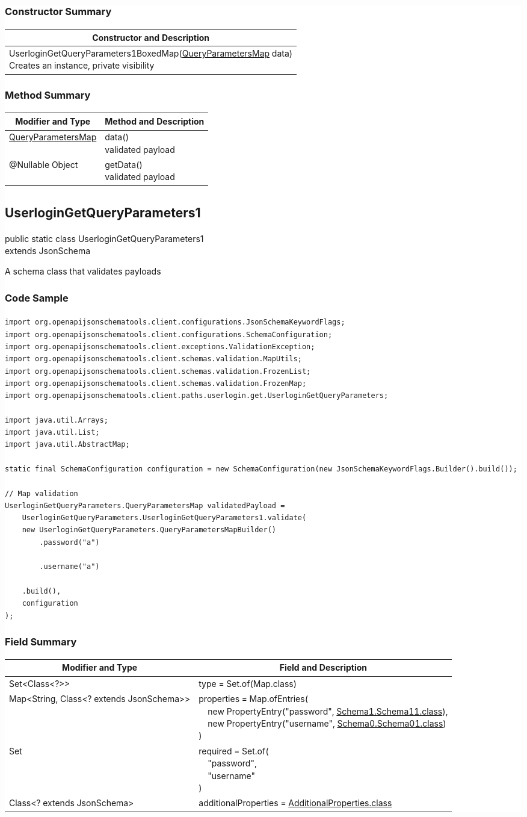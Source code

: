 ### Constructor Summary
| Constructor and Description |
| --------------------------- |
| UserloginGetQueryParameters1BoxedMap([QueryParametersMap](#queryparametersmap) data)<br>Creates an instance, private visibility |

### Method Summary
| Modifier and Type | Method and Description |
| ----------------- | ---------------------- |
| [QueryParametersMap](#queryparametersmap) | data()<br>validated payload |
| @Nullable Object | getData()<br>validated payload |

## UserloginGetQueryParameters1
public static class UserloginGetQueryParameters1<br>
extends JsonSchema

A schema class that validates payloads

### Code Sample
```
import org.openapijsonschematools.client.configurations.JsonSchemaKeywordFlags;
import org.openapijsonschematools.client.configurations.SchemaConfiguration;
import org.openapijsonschematools.client.exceptions.ValidationException;
import org.openapijsonschematools.client.schemas.validation.MapUtils;
import org.openapijsonschematools.client.schemas.validation.FrozenList;
import org.openapijsonschematools.client.schemas.validation.FrozenMap;
import org.openapijsonschematools.client.paths.userlogin.get.UserloginGetQueryParameters;

import java.util.Arrays;
import java.util.List;
import java.util.AbstractMap;

static final SchemaConfiguration configuration = new SchemaConfiguration(new JsonSchemaKeywordFlags.Builder().build());

// Map validation
UserloginGetQueryParameters.QueryParametersMap validatedPayload =
    UserloginGetQueryParameters.UserloginGetQueryParameters1.validate(
    new UserloginGetQueryParameters.QueryParametersMapBuilder()
        .password("a")

        .username("a")

    .build(),
    configuration
);
```

### Field Summary
| Modifier and Type | Field and Description |
| ----------------- | ---------------------- |
| Set<Class<?>> | type = Set.of(Map.class) |
| Map<String, Class<? extends JsonSchema>> | properties = Map.ofEntries(<br>&nbsp;&nbsp;&nbsp;&nbsp;new PropertyEntry("password", [Schema1.Schema11.class](../../../paths/userlogin/get/parameters/parameter1/Schema1.md#schema11)),<br>&nbsp;&nbsp;&nbsp;&nbsp;new PropertyEntry("username", [Schema0.Schema01.class](../../../paths/userlogin/get/parameters/parameter0/Schema0.md#schema01))<br>)<br> |
| Set<String> | required = Set.of(<br>&nbsp;&nbsp;&nbsp;&nbsp;"password",<br>&nbsp;&nbsp;&nbsp;&nbsp;"username"<br>)<br> |
| Class<? extends JsonSchema> | additionalProperties = [AdditionalProperties.class](#additionalproperties) |
